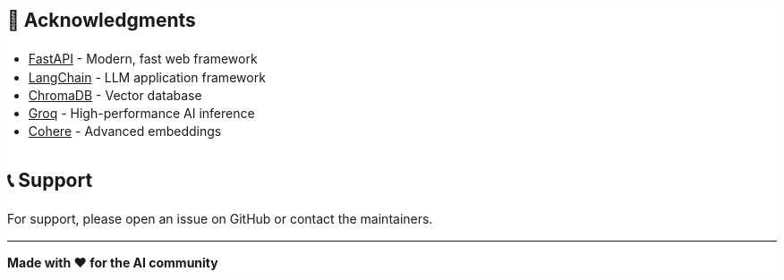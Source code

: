 ## 🙏 Acknowledgments

- [FastAPI](https://fastapi.tiangolo.com/) - Modern, fast web framework
- [LangChain](https://langchain.com/) - LLM application framework
- [ChromaDB](https://www.trychroma.com/) - Vector database
- [Groq](https://groq.com/) - High-performance AI inference
- [Cohere](https://cohere.ai/) - Advanced embeddings

## 📞 Support

For support, please open an issue on GitHub or contact the maintainers.

---

**Made with ❤️ for the AI community**
